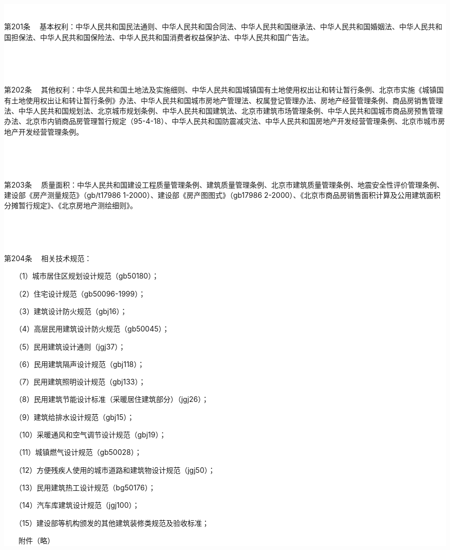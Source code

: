 　　

第201条
　基本权利：中华人民共和国民法通则、中华人民共和国合同法、中华人民共和国继承法、中华人民共和国婚姻法、中华人民共和国担保法、中华人民共和国保险法、中华人民共和国消费者权益保护法、中华人民共和国广告法。

　　

　　

第202条
　其他权利：中华人民共和国土地法及实施细则、中华人民共和国城镇国有土地使用权出让和转让暂行条例、北京市实施《城镇国有土地使用权出让和转让暂行条例》办法、中华人民共和国城市房地产管理法、权属登记管理办法、房地产经营管理条例、商品房销售管理法、中华人民共和国规划法、北京城市规划条例、中华人民共和国建筑法、北京市建筑市场管理条例、中华人民共和国城市商品房预售管理办法、北京市内销商品房管理暂行规定（95-4-18）、中华人民共和国防震减灾法、中华人民共和国房地产开发经营管理条例、北京市城市房地产开发经营管理条例。

　　

　　

第203条
　质量面积：中华人民共和国建设工程质量管理条例、建筑质量管理条例、北京市建筑质量管理条例、地震安全性评价管理条例、建设部《房产测量规范》（gb/t17986 1-2000）、建设部《房产图图式》（gb17986 2-2000）、《北京市商品房销售面积计算及公用建筑面积分摊暂行规定》、《北京房地产测绘细则》。

　　

　　

第204条
　相关技术规范：

　　（1）城市居住区规划设计规范（gb50180）；

　　（2）住宅设计规范（gb50096-1999）；

　　（3）建筑设计防火规范（gbj16）；

　　（4）高层民用建筑设计防火规范（gb50045）；

　　（5）民用建筑设计通则（jgj37）；

　　（6）民用建筑隔声设计规范（gbj118）；

　　（7）民用建筑照明设计规范（gbj133）；

　　（8）民用建筑节能设计标准（采暖居住建筑部分）（jgj26）；

　　（9）建筑给排水设计规范（gbj15）；

　　（10）采暖通风和空气调节设计规范（gbj19）；

　　（11）城镇燃气设计规范（gb50028）；

　　（12）方便残疾人使用的城市道路和建筑物设计规范（jgj50）；

　　（13）民用建筑热工设计规范（bg50176）；

　　（14）汽车库建筑设计规范（jgj100）；

　　（15）建设部等机构颁发的其他建筑装修类规范及验收标准；　　 

　　附件（略）